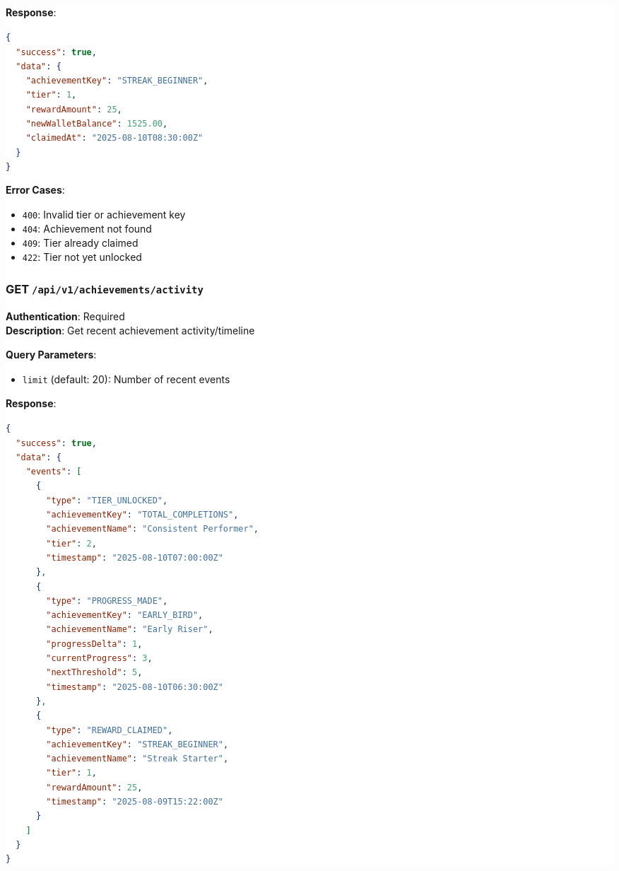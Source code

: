 **Response**:
```json
{
  "success": true,
  "data": {
    "achievementKey": "STREAK_BEGINNER",
    "tier": 1,
    "rewardAmount": 25,
    "newWalletBalance": 1525.00,
    "claimedAt": "2025-08-10T08:30:00Z"
  }
}
```

**Error Cases**:
- `400`: Invalid tier or achievement key
- `404`: Achievement not found
- `409`: Tier already claimed
- `422`: Tier not yet unlocked

### GET `/api/v1/achievements/activity`
**Authentication**: Required  
**Description**: Get recent achievement activity/timeline

**Query Parameters**:
- `limit` (default: 20): Number of recent events

**Response**:
```json
{
  "success": true,
  "data": {
    "events": [
      {
        "type": "TIER_UNLOCKED",
        "achievementKey": "TOTAL_COMPLETIONS",
        "achievementName": "Consistent Performer",
        "tier": 2,
        "timestamp": "2025-08-10T07:00:00Z"
      },
      {
        "type": "PROGRESS_MADE",
        "achievementKey": "EARLY_BIRD",
        "achievementName": "Early Riser",
        "progressDelta": 1,
        "currentProgress": 3,
        "nextThreshold": 5,
        "timestamp": "2025-08-10T06:30:00Z"
      },
      {
        "type": "REWARD_CLAIMED",
        "achievementKey": "STREAK_BEGINNER",
        "achievementName": "Streak Starter",
        "tier": 1,
        "rewardAmount": 25,
        "timestamp": "2025-08-09T15:22:00Z"
      }
    ]
  }
}
```
